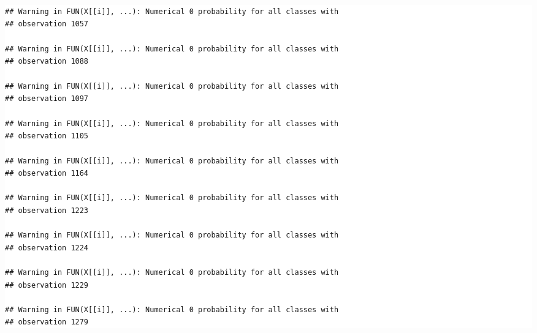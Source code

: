     ## Warning in FUN(X[[i]], ...): Numerical 0 probability for all classes with
    ## observation 1057

    ## Warning in FUN(X[[i]], ...): Numerical 0 probability for all classes with
    ## observation 1088

    ## Warning in FUN(X[[i]], ...): Numerical 0 probability for all classes with
    ## observation 1097

    ## Warning in FUN(X[[i]], ...): Numerical 0 probability for all classes with
    ## observation 1105

    ## Warning in FUN(X[[i]], ...): Numerical 0 probability for all classes with
    ## observation 1164

    ## Warning in FUN(X[[i]], ...): Numerical 0 probability for all classes with
    ## observation 1223

    ## Warning in FUN(X[[i]], ...): Numerical 0 probability for all classes with
    ## observation 1224

    ## Warning in FUN(X[[i]], ...): Numerical 0 probability for all classes with
    ## observation 1229

    ## Warning in FUN(X[[i]], ...): Numerical 0 probability for all classes with
    ## observation 1279
